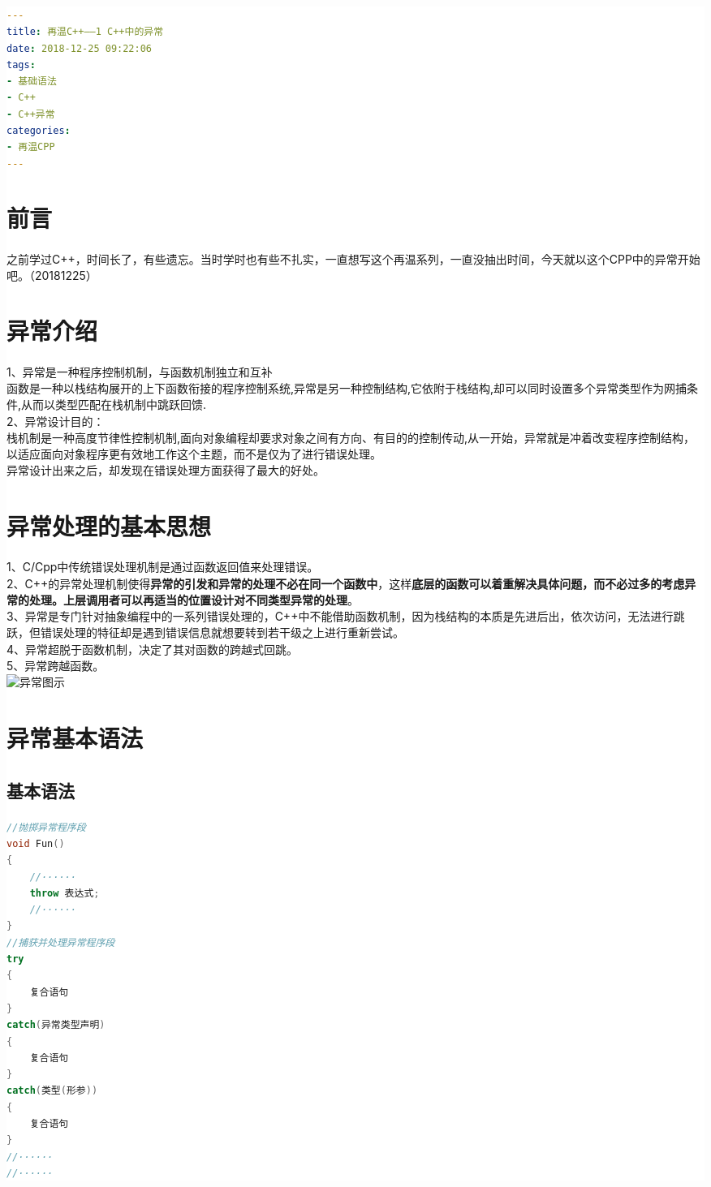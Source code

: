 ```yaml
---
title: 再温C++——1 C++中的异常
date: 2018-12-25 09:22:06
tags:
- 基础语法
- C++
- C++异常
categories: 
- 再温CPP
---
```


# 前言
 之前学过C++，时间长了，有些遗忘。当时学时也有些不扎实，一直想写这个再温系列，一直没抽出时间，今天就以这个CPP中的异常开始吧。（20181225）   

# 异常介绍
1、异常是一种程序控制机制，与函数机制独立和互补    
函数是一种以栈结构展开的上下函数衔接的程序控制系统,异常是另一种控制结构,它依附于栈结构,却可以同时设置多个异常类型作为网捕条件,从而以类型匹配在栈机制中跳跃回馈.   
2、异常设计目的：   
栈机制是一种高度节律性控制机制,面向对象编程却要求对象之间有方向、有目的的控制传动,从一开始，异常就是冲着改变程序控制结构，以适应面向对象程序更有效地工作这个主题，而不是仅为了进行错误处理。   
异常设计出来之后，却发现在错误处理方面获得了最大的好处。

# 异常处理的基本思想
1、C/Cpp中传统错误处理机制是通过函数返回值来处理错误。      
2、C++的异常处理机制使得**异常的引发和异常的处理不必在同一个函数中**，这样**底层的函数可以着重解决具体问题，而不必过多的考虑异常的处理。上层调用者可以再适当的位置设计对不同类型异常的处理**。   
3、异常是专门针对抽象编程中的一系列错误处理的，C++中不能借助函数机制，因为栈结构的本质是先进后出，依次访问，无法进行跳跃，但错误处理的特征却是遇到错误信息就想要转到若干级之上进行重新尝试。   
4、异常超脱于函数机制，决定了其对函数的跨越式回跳。   
5、异常跨越函数。   
![异常图示](异常图示.png)    

# 异常基本语法
## 基本语法
```c++
//抛掷异常程序段
void Fun()
{
    //······
    throw 表达式;
    //······
}
//捕获并处理异常程序段
try
{
    复合语句
}
catch(异常类型声明)
{
    复合语句
}
catch(类型(形参))
{
    复合语句
}
//······
//······
```